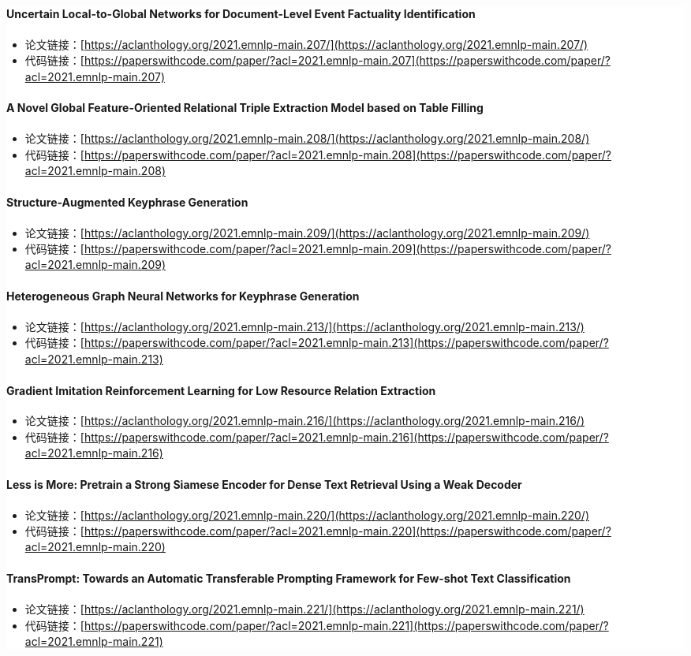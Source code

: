 #### Uncertain Local-to-Global Networks for Document-Level Event Factuality Identification

- 论文链接：[https://aclanthology.org/2021.emnlp-main.207/](https://aclanthology.org/2021.emnlp-main.207/)
- 代码链接：[https://paperswithcode.com/paper/?acl=2021.emnlp-main.207](https://paperswithcode.com/paper/?acl=2021.emnlp-main.207)

#### A Novel Global Feature-Oriented Relational Triple Extraction Model based on Table Filling

- 论文链接：[https://aclanthology.org/2021.emnlp-main.208/](https://aclanthology.org/2021.emnlp-main.208/)
- 代码链接：[https://paperswithcode.com/paper/?acl=2021.emnlp-main.208](https://paperswithcode.com/paper/?acl=2021.emnlp-main.208)

#### Structure-Augmented Keyphrase Generation

- 论文链接：[https://aclanthology.org/2021.emnlp-main.209/](https://aclanthology.org/2021.emnlp-main.209/)
- 代码链接：[https://paperswithcode.com/paper/?acl=2021.emnlp-main.209](https://paperswithcode.com/paper/?acl=2021.emnlp-main.209)

#### Heterogeneous Graph Neural Networks for Keyphrase Generation

- 论文链接：[https://aclanthology.org/2021.emnlp-main.213/](https://aclanthology.org/2021.emnlp-main.213/)
- 代码链接：[https://paperswithcode.com/paper/?acl=2021.emnlp-main.213](https://paperswithcode.com/paper/?acl=2021.emnlp-main.213)

#### Gradient Imitation Reinforcement Learning for Low Resource Relation Extraction

- 论文链接：[https://aclanthology.org/2021.emnlp-main.216/](https://aclanthology.org/2021.emnlp-main.216/)
- 代码链接：[https://paperswithcode.com/paper/?acl=2021.emnlp-main.216](https://paperswithcode.com/paper/?acl=2021.emnlp-main.216)

#### Less is More: Pretrain a Strong Siamese Encoder for Dense Text Retrieval Using a Weak Decoder

- 论文链接：[https://aclanthology.org/2021.emnlp-main.220/](https://aclanthology.org/2021.emnlp-main.220/)
- 代码链接：[https://paperswithcode.com/paper/?acl=2021.emnlp-main.220](https://paperswithcode.com/paper/?acl=2021.emnlp-main.220)

#### TransPrompt: Towards an Automatic Transferable Prompting Framework for Few-shot Text Classification

- 论文链接：[https://aclanthology.org/2021.emnlp-main.221/](https://aclanthology.org/2021.emnlp-main.221/)
- 代码链接：[https://paperswithcode.com/paper/?acl=2021.emnlp-main.221](https://paperswithcode.com/paper/?acl=2021.emnlp-main.221)
